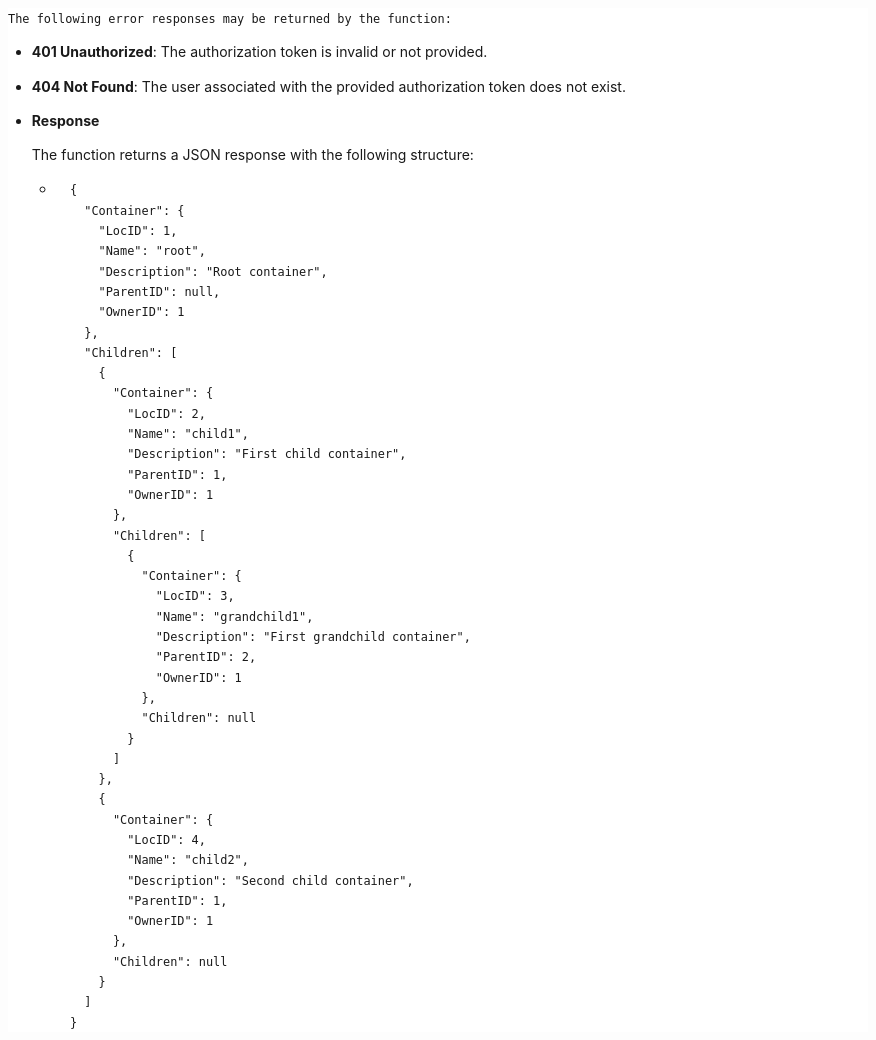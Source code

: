     The following error responses may be returned by the function:

  * **401 Unauthorized**: The authorization token is invalid or not provided.
  * **404 Not Found**: The user associated with the provided authorization token does not exist.

* **Response**

    The function returns a JSON response with the following structure:

  * ```
      {
        "Container": {
          "LocID": 1,
          "Name": "root",
          "Description": "Root container",
          "ParentID": null,
          "OwnerID": 1
        },
        "Children": [
          {
            "Container": {
              "LocID": 2,
              "Name": "child1",
              "Description": "First child container",
              "ParentID": 1,
              "OwnerID": 1
            },
            "Children": [
              {
                "Container": {
                  "LocID": 3,
                  "Name": "grandchild1",
                  "Description": "First grandchild container",
                  "ParentID": 2,
                  "OwnerID": 1
                },
                "Children": null
              }
            ]
          },
          {
            "Container": {
              "LocID": 4,
              "Name": "child2",
              "Description": "Second child container",
              "ParentID": 1,
              "OwnerID": 1
            },
            "Children": null
          }
        ]
      }
      ```
